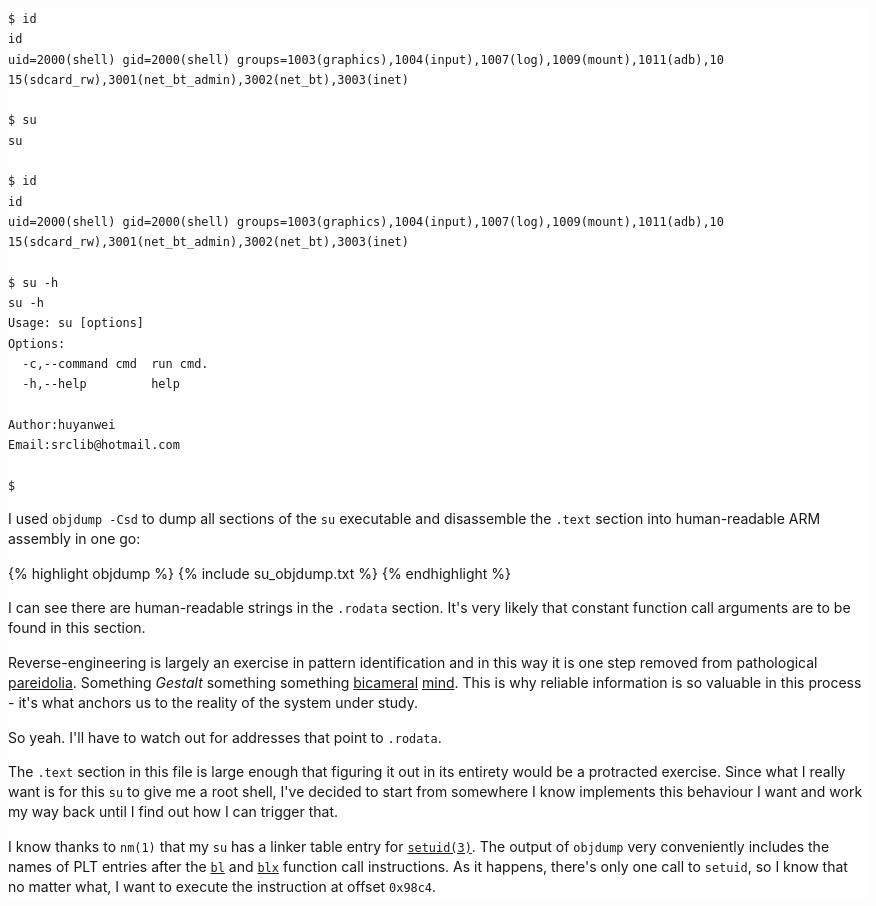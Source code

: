 	$ id
	id
	uid=2000(shell) gid=2000(shell) groups=1003(graphics),1004(input),1007(log),1009(mount),1011(adb),10
	15(sdcard_rw),3001(net_bt_admin),3002(net_bt),3003(inet)
	
	$ su
	su
	
	$ id
	id
	uid=2000(shell) gid=2000(shell) groups=1003(graphics),1004(input),1007(log),1009(mount),1011(adb),10
	15(sdcard_rw),3001(net_bt_admin),3002(net_bt),3003(inet)
	
	$ su -h
	su -h
	Usage: su [options]
	Options:
	  -c,--command cmd  run cmd.
	  -h,--help         help

	Author:huyanwei
	Email:srclib@hotmail.com
	
	$

I used `objdump -Csd` to dump all sections of the `su` executable and disassemble the `.text` section into human-readable ARM assembly in one go:

{% highlight objdump %}
{% include su_objdump.txt %}
{% endhighlight %}

I can see there are human-readable strings in the `.rodata` section. It's very likely that constant function call arguments are to be found in this section.

Reverse-engineering is largely an exercise in pattern identification and in this way it is one step removed from pathological [pareidolia](http://en.wikipedia.org/wiki/Pareidolia). Something *Gestalt* something something [bicameral](http://en.wikipedia.org/wiki/Bicameralism_%28psychology%29) [mind](http://michaelprescott.typepad.com/.a/6a00d83451574c69e201901b7e2e2f970b-pi). This is why reliable information is so valuable in this process - it's what anchors us to the reality of the system under study.

So yeah. I'll have to watch out for addresses that point to `.rodata`.

The `.text` section in this file is large enough that figuring it out in its entirety would be a protracted exercise. Since what I really want is for this `su` to give me a root shell, I've decided to start from somewhere I know implements this behaviour I want and work my way back until I find out how I can trigger that.

I know thanks to `nm(1)` that my `su` has a linker table entry for [`setuid(3)`](http://linux.die.net/man/3/setuid). The output of `objdump` very conveniently includes the names of PLT entries after the [`bl`](http://infocenter.arm.com/help/topic/com.arm.doc.dui0489e/Cihfddaf.html) and [`blx`](http://infocenter.arm.com/help/topic/com.arm.doc.dui0489e/Cihfddaf.html) function call instructions. As it happens, there's only one call to `setuid`, so I know that no matter what, I want to execute the instruction at offset `0x98c4`.
